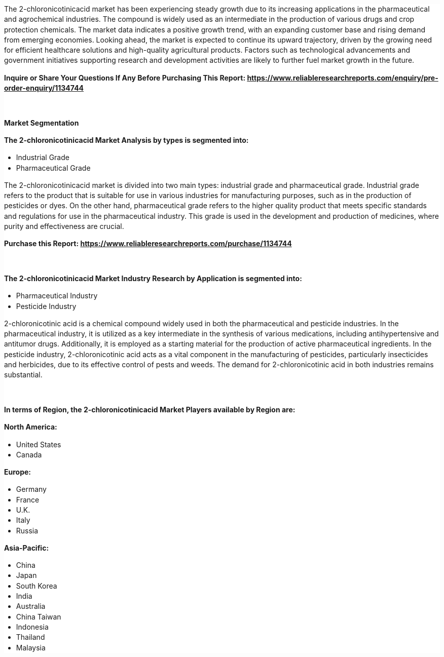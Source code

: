 <p><p>The 2-chloronicotinicacid market has been experiencing steady growth due to its increasing applications in the pharmaceutical and agrochemical industries. The compound is widely used as an intermediate in the production of various drugs and crop protection chemicals. The market data indicates a positive growth trend, with an expanding customer base and rising demand from emerging economies. Looking ahead, the market is expected to continue its upward trajectory, driven by the growing need for efficient healthcare solutions and high-quality agricultural products. Factors such as technological advancements and government initiatives supporting research and development activities are likely to further fuel market growth in the future.</p></p>
<p><strong>Inquire or Share Your Questions If Any Before Purchasing This Report: <a href="https://www.reliableresearchreports.com/enquiry/pre-order-enquiry/1134744">https://www.reliableresearchreports.com/enquiry/pre-order-enquiry/1134744</a></strong></p>
<p>&nbsp;</p>
<p><strong>Market Segmentation</strong></p>
<p><strong>The 2-chloronicotinicacid Market Analysis by types is segmented into:</strong></p>
<p><ul><li>Industrial Grade</li><li>Pharmaceutical Grade</li></ul></p>
<p><p>The 2-chloronicotinicacid market is divided into two main types: industrial grade and pharmaceutical grade. Industrial grade refers to the product that is suitable for use in various industries for manufacturing purposes, such as in the production of pesticides or dyes. On the other hand, pharmaceutical grade refers to the higher quality product that meets specific standards and regulations for use in the pharmaceutical industry. This grade is used in the development and production of medicines, where purity and effectiveness are crucial.</p></p>
<p><strong>Purchase this Report:&nbsp;<a href="https://www.reliableresearchreports.com/purchase/1134744">https://www.reliableresearchreports.com/purchase/1134744</a></strong></p>
<p>&nbsp;</p>
<p><strong>The 2-chloronicotinicacid Market Industry Research by Application is segmented into:</strong></p>
<p><ul><li>Pharmaceutical Industry</li><li>Pesticide Industry</li></ul></p>
<p><p>2-chloronicotinic acid is a chemical compound widely used in both the pharmaceutical and pesticide industries. In the pharmaceutical industry, it is utilized as a key intermediate in the synthesis of various medications, including antihypertensive and antitumor drugs. Additionally, it is employed as a starting material for the production of active pharmaceutical ingredients. In the pesticide industry, 2-chloronicotinic acid acts as a vital component in the manufacturing of pesticides, particularly insecticides and herbicides, due to its effective control of pests and weeds. The demand for 2-chloronicotinic acid in both industries remains substantial.</p></p>
<p>&nbsp;</p>
<p><strong>In terms of Region, the 2-chloronicotinicacid Market Players available by Region are:</strong></p>
<p>
    <p> <strong> North America: </strong>
        <ul>
            <li>United States</li>
            <li>Canada</li>
        </ul>
        </p> 
    <p> <strong> Europe: </strong>
        <ul>
            <li>Germany</li>
            <li>France</li>
            <li>U.K.</li>
            <li>Italy</li>
            <li>Russia</li>
        </ul>
        </p> 
    <p> <strong> Asia-Pacific: </strong>
        <ul>
            <li>China</li>
            <li>Japan</li>
            <li>South Korea</li>
            <li>India</li>
            <li>Australia</li>
            <li>China Taiwan</li>
            <li>Indonesia</li>
            <li>Thailand</li>
            <li>Malaysia</li>